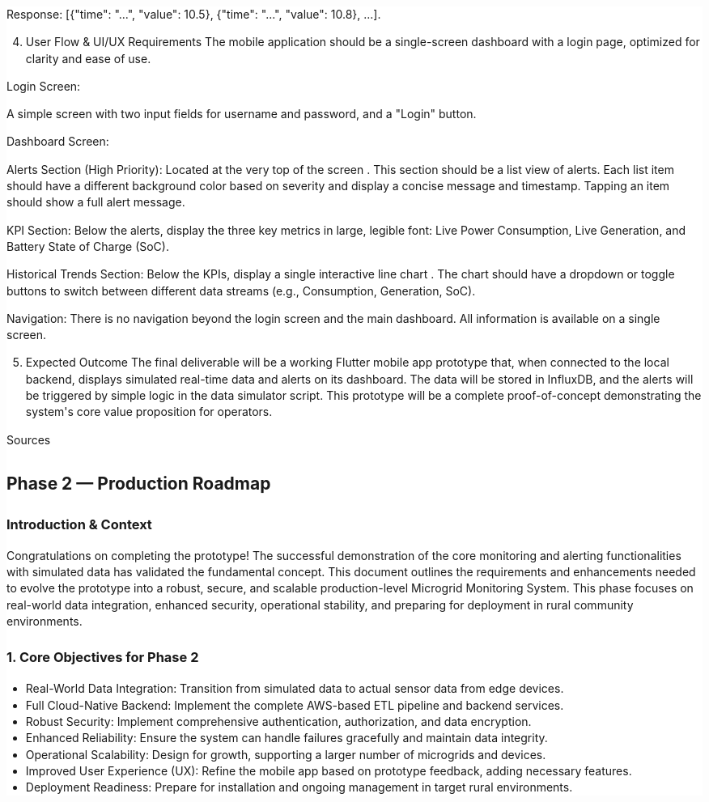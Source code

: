 Response: [{"time": "...", "value": 10.5}, {"time": "...", "value": 10.8}, ...].

4. User Flow & UI/UX Requirements
The mobile application should be a single-screen dashboard with a login page, optimized for clarity and ease of use.

Login Screen:

A simple screen with two input fields for username and password, and a "Login" button.

Dashboard Screen:

Alerts Section (High Priority): Located at the very top of the screen . This section should be a list view of alerts. Each list item should have a different background color based on severity and display a concise message and timestamp. Tapping an item should show a full alert message.

KPI Section: Below the alerts, display the three key metrics in large, legible font: Live Power Consumption, Live Generation, and Battery State of Charge (SoC).

Historical Trends Section: Below the KPIs, display a single interactive line chart . The chart should have a dropdown or toggle buttons to switch between different data streams (e.g., Consumption, Generation, SoC).

Navigation: There is no navigation beyond the login screen and the main dashboard. All information is available on a single screen.

5. Expected Outcome
The final deliverable will be a working Flutter mobile app prototype that, when connected to the local backend, displays simulated real-time data and alerts on its dashboard. The data will be stored in InfluxDB, and the alerts will be triggered by simple logic in the data simulator script. This prototype will be a complete proof-of-concept demonstrating the system's core value proposition for operators.


Sources






## Phase 2 — Production Roadmap

### Introduction & Context
Congratulations on completing the prototype! The successful demonstration of the core monitoring and alerting functionalities with simulated data has validated the fundamental concept. This document outlines the requirements and enhancements needed to evolve the prototype into a robust, secure, and scalable production-level Microgrid Monitoring System. This phase focuses on real-world data integration, enhanced security, operational stability, and preparing for deployment in rural community environments.

### 1. Core Objectives for Phase 2
- Real-World Data Integration: Transition from simulated data to actual sensor data from edge devices.
- Full Cloud-Native Backend: Implement the complete AWS-based ETL pipeline and backend services.
- Robust Security: Implement comprehensive authentication, authorization, and data encryption.
- Enhanced Reliability: Ensure the system can handle failures gracefully and maintain data integrity.
- Operational Scalability: Design for growth, supporting a larger number of microgrids and devices.
- Improved User Experience (UX): Refine the mobile app based on prototype feedback, adding necessary features.
- Deployment Readiness: Prepare for installation and ongoing management in target rural environments.
